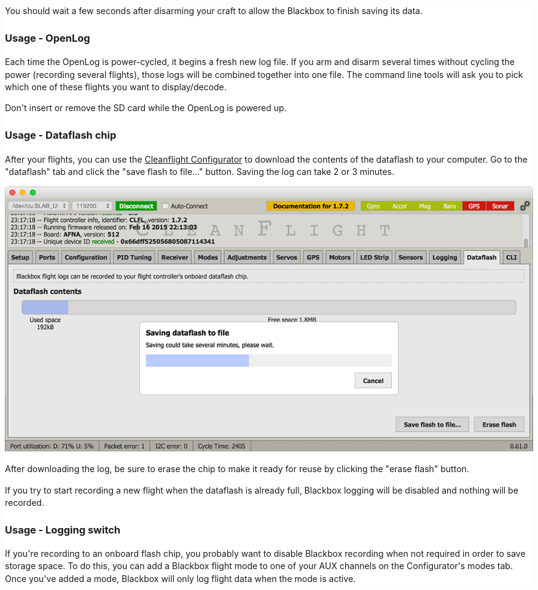 You should wait a few seconds after disarming your craft to allow the Blackbox to finish saving its data.

### Usage - OpenLog
Each time the OpenLog is power-cycled, it begins a fresh new log file. If you arm and disarm several times without
cycling the power (recording several flights), those logs will be combined together into one file. The command line
tools will ask you to pick which one of these flights you want to display/decode.

Don't insert or remove the SD card while the OpenLog is powered up.

### Usage - Dataflash chip
After your flights, you can use the [Cleanflight Configurator][] to download the contents of the dataflash to your
computer. Go to the "dataflash" tab and click the "save flash to file..." button. Saving the log can take 2 or 3
minutes.

![Dataflash tab in Configurator](Screenshots/blackbox-dataflash.png)

After downloading the log, be sure to erase the chip to make it ready for reuse by clicking the "erase flash" button.

If you try to start recording a new flight when the dataflash is already full, Blackbox logging will be disabled and
nothing will be recorded.

### Usage - Logging switch
If you're recording to an onboard flash chip, you probably want to disable Blackbox recording when not required in order
to save storage space. To do this, you can add a Blackbox flight mode to one of your AUX channels on the Configurator's 
modes tab. Once you've added a mode, Blackbox will only log flight data when the mode is active.


[OpenLog serial data logger]: https://www.sparkfun.com/products/9530
[OpenLog Light firmware]: https://github.com/sparkfun/OpenLog/tree/master/firmware/OpenLog_v3_Light
[OpenLog Blackbox firmware]: https://github.com/cleanflight/blackbox-firmware
[SD Association's special formatting tool]: https://www.sdcard.org/downloads/formatter_4/
[your serial ports]: https://github.com/cleanflight/cleanflight/blob/master/docs/Serial.md
[Cleanflight Configurator]: https://chrome.google.com/webstore/detail/cleanflight-configurator/enacoimjcgeinfnnnpajinjgmkahmfgb?hl=en